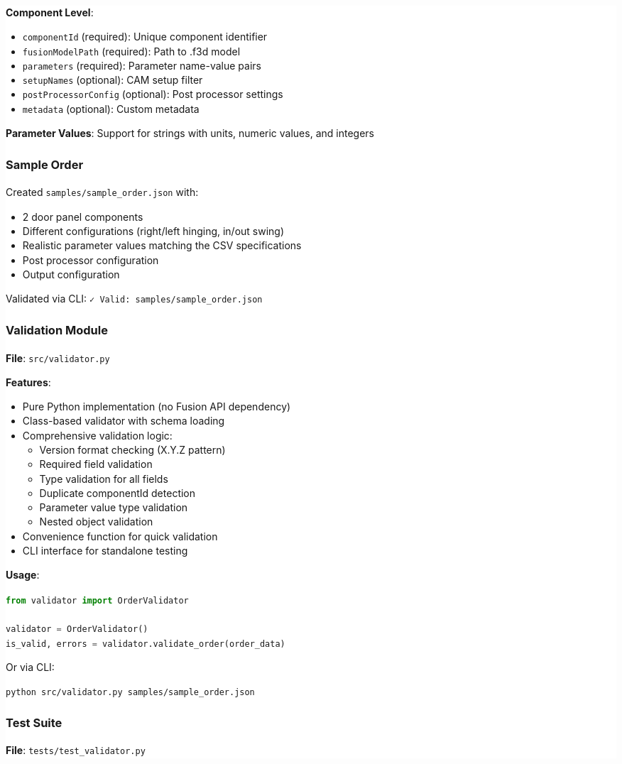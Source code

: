 **Component Level**:
- `componentId` (required): Unique component identifier
- `fusionModelPath` (required): Path to .f3d model
- `parameters` (required): Parameter name-value pairs
- `setupNames` (optional): CAM setup filter
- `postProcessorConfig` (optional): Post processor settings
- `metadata` (optional): Custom metadata

**Parameter Values**: Support for strings with units, numeric values, and integers

### Sample Order

Created `samples/sample_order.json` with:
- 2 door panel components
- Different configurations (right/left hinging, in/out swing)
- Realistic parameter values matching the CSV specifications
- Post processor configuration
- Output configuration

Validated via CLI: `✓ Valid: samples/sample_order.json`

### Validation Module

**File**: `src/validator.py`

**Features**:
- Pure Python implementation (no Fusion API dependency)
- Class-based validator with schema loading
- Comprehensive validation logic:
  - Version format checking (X.Y.Z pattern)
  - Required field validation
  - Type validation for all fields
  - Duplicate componentId detection
  - Parameter value type validation
  - Nested object validation
- Convenience function for quick validation
- CLI interface for standalone testing

**Usage**:
```python
from validator import OrderValidator

validator = OrderValidator()
is_valid, errors = validator.validate_order(order_data)
```

Or via CLI:
```bash
python src/validator.py samples/sample_order.json
```

### Test Suite

**File**: `tests/test_validator.py`
